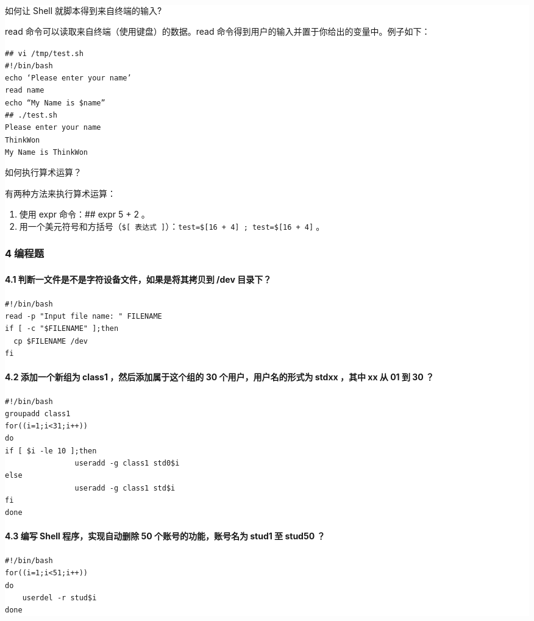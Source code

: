 如何让 Shell 就脚本得到来自终端的输入?

read 命令可以读取来自终端（使用键盘）的数据。read 命令得到用户的输入并置于你给出的变量中。例子如下：
```
## vi /tmp/test.sh
#!/bin/bash
echo ‘Please enter your name’
read name
echo “My Name is $name”
## ./test.sh
Please enter your name
ThinkWon
My Name is ThinkWon
```

如何执行算术运算？

有两种方法来执行算术运算：
1. 使用 expr 命令：## expr 5 + 2 。
2. 用一个美元符号和方括号（`$[ 表达式 ]`）：`test=$[16 + 4] ; test=$[16 + 4]` 。

### 4 编程题

#### 4.1 判断一文件是不是字符设备文件，如果是将其拷贝到 /dev 目录下？
```
#!/bin/bash
read -p "Input file name: " FILENAME
if [ -c "$FILENAME" ];then
  cp $FILENAME /dev
fi
```

#### 4.2 添加一个新组为 class1 ，然后添加属于这个组的 30 个用户，用户名的形式为 stdxx ，其中 xx 从 01 到 30 ？
```
#!/bin/bash
groupadd class1
for((i=1;i<31;i++))
do
if [ $i -le 10 ];then
                useradd -g class1 std0$i
else
                useradd -g class1 std$i
fi
done
```

#### 4.3 编写 Shell 程序，实现自动删除 50 个账号的功能，账号名为 stud1 至 stud50 ？
```
#!/bin/bash
for((i=1;i<51;i++))
do
    userdel -r stud$i
done
```
